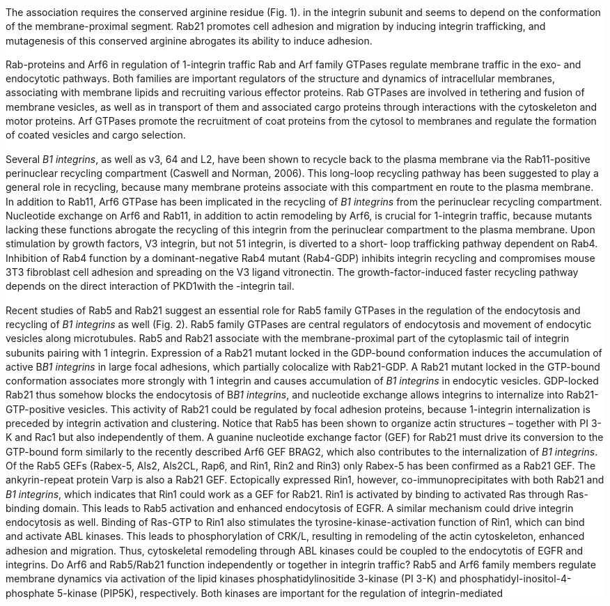 The association requires the conserved arginine residue (Fig. 1). in the integrin subunit and seems to depend on the conformation of the membrane-proximal segment. Rab21
promotes cell adhesion and migration by inducing integrin trafficking, and mutagenesis of this conserved arginine abrogates its ability to induce adhesion.

Rab-proteins and Arf6 in regulation of 1-integrin traffic Rab and Arf family GTPases regulate membrane traffic in the exo- and endocytotic pathways. Both families are important regulators of the structure and dynamics of intracellular membranes, associating with membrane lipids and recruiting various effector proteins. Rab GTPases are involved in
tethering and fusion of membrane vesicles, as well as in transport of them and associated cargo proteins through interactions with the cytoskeleton and motor proteins. Arf GTPases promote the recruitment of coat proteins from the cytosol to membranes and regulate the
formation of coated vesicles and cargo selection.

Several *B1 integrins*, as well as v3, 64 and L2, have been shown to recycle back to the plasma membrane via the Rab11-positive perinuclear recycling compartment (Caswell
and Norman, 2006). 
This long-loop recycling pathway has been suggested to play a general role in recycling, because many membrane proteins associate with this compartment en
route to the plasma membrane. 
In addition to Rab11, Arf6 GTPase has been implicated in the recycling of *B1 integrins*
from the perinuclear recycling compartment. Nucleotide exchange on Arf6 and Rab11, in addition to actin remodeling by Arf6, is crucial for 1-integrin traffic, because mutants
lacking these functions abrogate the recycling of this integrin from the perinuclear compartment to the plasma membrane.
Upon stimulation by growth factors, V3 integrin, but not 51 integrin, is diverted to a short-
loop trafficking pathway dependent on Rab4. Inhibition of Rab4 function by a dominant-negative Rab4 mutant (Rab4-GDP) inhibits integrin recycling and compromises mouse 3T3 fibroblast cell adhesion and spreading on the V3 ligand vitronectin. 
The growth-factor-induced faster recycling pathway depends on the direct interaction of PKD1with the -integrin tail.

Recent studies of Rab5 and Rab21 suggest an essential role for Rab5 family GTPases in the regulation of the endocytosis and recycling of *B1 integrins* as well (Fig. 2). Rab5 family
GTPases are central regulators of endocytosis and movement of endocytic vesicles along microtubules. Rab5 and Rab21 associate with the membrane-proximal part of the cytoplasmic tail of integrin subunits pairing with 1 integrin.
Expression of a Rab21 mutant locked in the GDP-bound conformation induces the accumulation of active B*B1 integrins* in large focal adhesions, which partially colocalize with Rab21-GDP. A Rab21 mutant locked in the GTP-bound conformation associates more strongly with 1 integrin and causes accumulation of *B1 integrins* in endocytic vesicles.
GDP-locked Rab21 thus somehow blocks the endocytosis of B*B1 integrins*, and nucleotide exchange allows integrins to internalize into Rab21-GTP-positive vesicles. This activity of
Rab21 could be regulated by focal adhesion proteins, because 1-integrin internalization is preceded by integrin activation and clustering.
Notice that Rab5 has been shown to organize actin structures – together with PI 3-K and Rac1 but also independently of them. A guanine nucleotide exchange factor (GEF) for Rab21 must drive its conversion to the GTP-bound form similarly to the recently described Arf6 GEF BRAG2, which also contributes to the internalization of *B1 integrins*.
Of the Rab5 GEFs (Rabex-5, Als2, Als2CL, Rap6, and Rin1, Rin2
and Rin3) only Rabex-5 has been confirmed as a Rab21 GEF.
The ankyrin-repeat protein Varp is also a Rab21 GEF. Ectopically expressed Rin1, however, co-immunoprecipitates with both Rab21 and *B1 integrins*, which indicates that Rin1 could work as a GEF for Rab21. Rin1 is activated by binding to activated Ras through Ras-binding domain. 
This leads to Rab5 activation and enhanced endocytosis of EGFR. A similar mechanism could drive integrin endocytosis as well. Binding of Ras-GTP to Rin1 also
stimulates the tyrosine-kinase-activation function of Rin1, which can bind and activate ABL kinases.
This leads to phosphorylation of CRK/L, resulting in remodeling of the actin cytoskeleton, enhanced adhesion and migration. Thus, cytoskeletal remodeling through ABL kinases
could be coupled to the endocytotis of EGFR and integrins.
Do Arf6 and Rab5/Rab21 function independently or together in integrin traffic? Rab5 and Arf6 family members regulate membrane dynamics via activation of the lipid kinases phosphatidylinositide 3-kinase (PI 3-K) and phosphatidyl-inositol-4-phosphate 5-kinase (PIP5K), respectively. 
Both kinases are important for the regulation of integrin-mediated